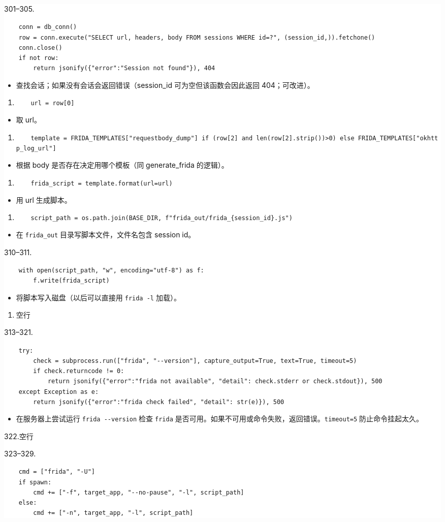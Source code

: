 301–305.

```
    conn = db_conn()
    row = conn.execute("SELECT url, headers, body FROM sessions WHERE id=?", (session_id,)).fetchone()
    conn.close()
    if not row:
        return jsonify({"error":"Session not found"}), 404
```

- 查找会话；如果没有会话会返回错误（session_id 可为空但该函数会因此返回 404；可改进）。

1. `    url = row[0]`

- 取 url。

1. `    template = FRIDA_TEMPLATES["requestbody_dump"] if (row[2] and len(row[2].strip())>0) else FRIDA_TEMPLATES["okhttp_log_url"]`

- 根据 body 是否存在决定用哪个模板（同 generate_frida 的逻辑）。

1. `    frida_script = template.format(url=url)`

- 用 url 生成脚本。

1. `    script_path = os.path.join(BASE_DIR, f"frida_out/frida_{session_id}.js")`

- 在 `frida_out` 目录写脚本文件，文件名包含 session id。

310–311.

```
    with open(script_path, "w", encoding="utf-8") as f:
        f.write(frida_script)
```

- 将脚本写入磁盘（以后可以直接用 `frida -l` 加载）。

1. 空行

313–321.

```
    try:
        check = subprocess.run(["frida", "--version"], capture_output=True, text=True, timeout=5)
        if check.returncode != 0:
            return jsonify({"error":"frida not available", "detail": check.stderr or check.stdout}), 500
    except Exception as e:
        return jsonify({"error":"frida check failed", "detail": str(e)}), 500
```

- 在服务器上尝试运行 `frida --version` 检查 `frida` 是否可用。如果不可用或命令失败，返回错误。`timeout=5` 防止命令挂起太久。

322.空行

323–329.

```
    cmd = ["frida", "-U"]
    if spawn:
        cmd += ["-f", target_app, "--no-pause", "-l", script_path]
    else:
        cmd += ["-n", target_app, "-l", script_path]
```
